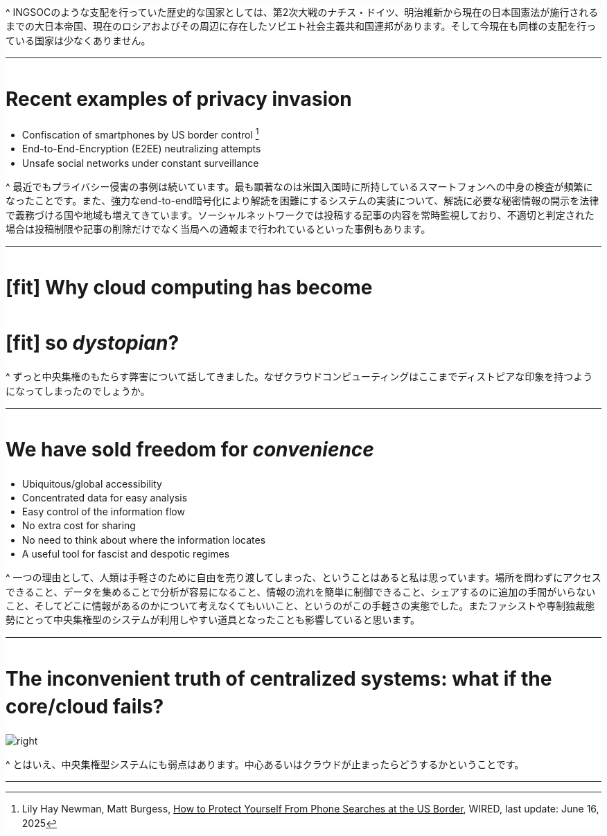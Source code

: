 [^5]: <https://en.wikipedia.org/wiki/Soviet_Union>

^ INGSOCのような支配を行っていた歴史的な国家としては、第2次大戦のナチス・ドイツ、明治維新から現在の日本国憲法が施行されるまでの大日本帝国、現在のロシアおよびその周辺に存在したソビエト社会主義共和国連邦があります。そして今現在も同様の支配を行っている国家は少なくありません。

---

# Recent examples of privacy invasion

* Confiscation of smartphones by US border control [^6]
* End-to-End-Encryption (E2EE) neutralizing attempts
* Unsafe social networks under constant surveillance

[^6]: Lily Hay Newman, Matt Burgess, [How to Protect Yourself From Phone Searches at the US Border](https://www.wired.com/story/how-to-protect-yourself-from-phone-searches-at-the-us-border/), WIRED, last update: June 16, 2025

^ 最近でもプライバシー侵害の事例は続いています。最も顕著なのは米国入国時に所持しているスマートフォンへの中身の検査が頻繁になったことです。また、強力なend-to-end暗号化により解読を困難にするシステムの実装について、解読に必要な秘密情報の開示を法律で義務づける国や地域も増えてきています。ソーシャルネットワークでは投稿する記事の内容を常時監視しており、不適切と判定された場合は投稿制限や記事の削除だけでなく当局への通報まで行われているといった事例もあります。

---

# [fit] Why cloud computing has become
# [fit] so *dystopian*?

^ ずっと中央集権のもたらす弊害について話してきました。なぜクラウドコンピューティングはここまでディストピアな印象を持つようになってしまったのでしょうか。

---

# We have sold freedom for *convenience*

* Ubiquitous/global accessibility
* Concentrated data for easy analysis
* Easy control of the information flow
* No extra cost for sharing
* No need to think about where the information locates
* A useful tool for fascist and despotic regimes

^ 一つの理由として、人類は手軽さのために自由を売り渡してしまった、ということはあると私は思っています。場所を問わずにアクセスできること、データを集めることで分析が容易になること、情報の流れを簡単に制御できること、シェアするのに追加の手間がいらないこと、そしてどこに情報があるのかについて考えなくてもいいこと、というのがこの手軽さの実態でした。またファシストや専制独裁態勢にとって中央集権型のシステムが利用しやすい道具となったことも影響していると思います。


---

# The inconvenient truth of centralized systems: what if the core/cloud fails?

![right](When-core-fails.png)

^ とはいえ、中央集権型システムにも弱点はあります。中心あるいはクラウドが止まったらどうするかということです。

---


[^1]: n. a circular prison with cells arranged around a central well, from which prisoners could at all times be observed. (New Oxford American Dictionary, Apple macOS 10.13.6)
[^2]: George Orwell, "Nineteen Eighty-Four", 1949.
[^3]: <https://en.wikipedia.org/wiki/Nazi_Germany>
[^4]: <https://en.wikipedia.org/wiki/Empire_of_Japan>
[^7]: Screenshot from <https://blog.nicovideo.jp/niconews/225099.html> on 0103UTC 11-JUN-2024, taken by Kenji Rikitake